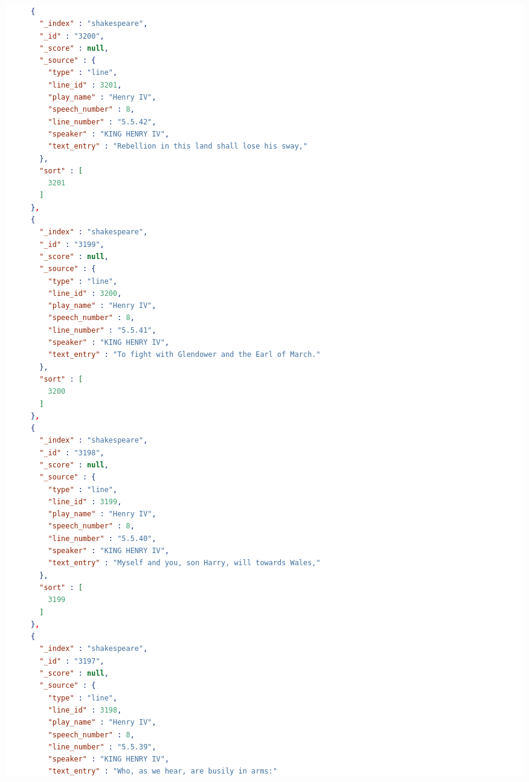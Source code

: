 ```json
      {
        "_index" : "shakespeare",
        "_id" : "3200",
        "_score" : null,
        "_source" : {
          "type" : "line",
          "line_id" : 3201,
          "play_name" : "Henry IV",
          "speech_number" : 8,
          "line_number" : "5.5.42",
          "speaker" : "KING HENRY IV",
          "text_entry" : "Rebellion in this land shall lose his sway,"
        },
        "sort" : [
          3201
        ]
      },
      {
        "_index" : "shakespeare",
        "_id" : "3199",
        "_score" : null,
        "_source" : {
          "type" : "line",
          "line_id" : 3200,
          "play_name" : "Henry IV",
          "speech_number" : 8,
          "line_number" : "5.5.41",
          "speaker" : "KING HENRY IV",
          "text_entry" : "To fight with Glendower and the Earl of March."
        },
        "sort" : [
          3200
        ]
      },
      {
        "_index" : "shakespeare",
        "_id" : "3198",
        "_score" : null,
        "_source" : {
          "type" : "line",
          "line_id" : 3199,
          "play_name" : "Henry IV",
          "speech_number" : 8,
          "line_number" : "5.5.40",
          "speaker" : "KING HENRY IV",
          "text_entry" : "Myself and you, son Harry, will towards Wales,"
        },
        "sort" : [
          3199
        ]
      },
      {
        "_index" : "shakespeare",
        "_id" : "3197",
        "_score" : null,
        "_source" : {
          "type" : "line",
          "line_id" : 3198,
          "play_name" : "Henry IV",
          "speech_number" : 8,
          "line_number" : "5.5.39",
          "speaker" : "KING HENRY IV",
          "text_entry" : "Who, as we hear, are busily in arms:"
```